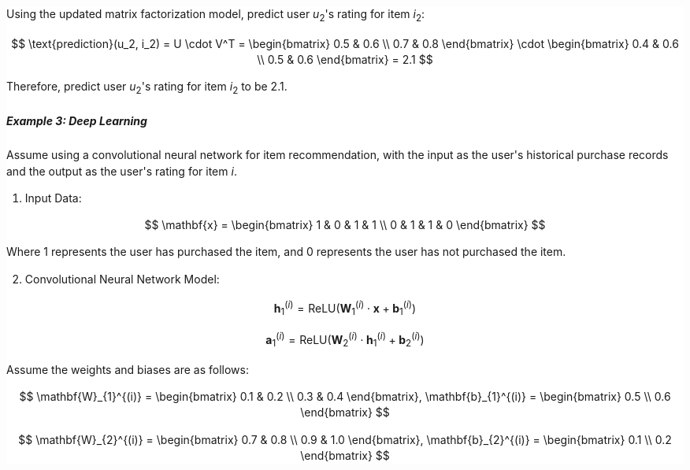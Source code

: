Using the updated matrix factorization model, predict user $u_2$'s rating for item $i_2$:

$$
\text{prediction}(u_2, i_2) = U \cdot V^T = \begin{bmatrix}
0.5 & 0.6 \\
0.7 & 0.8
\end{bmatrix} \cdot \begin{bmatrix}
0.4 & 0.6 \\
0.5 & 0.6
\end{bmatrix} = 2.1
$$

Therefore, predict user $u_2$'s rating for item $i_2$ to be 2.1.

##### Example 3: Deep Learning

Assume using a convolutional neural network for item recommendation, with the input as the user's historical purchase records and the output as the user's rating for item $i$.

1. Input Data:

$$
\mathbf{x} = \begin{bmatrix}
1 & 0 & 1 & 1 \\
0 & 1 & 1 & 0
\end{bmatrix}
$$

Where 1 represents the user has purchased the item, and 0 represents the user has not purchased the item.

2. Convolutional Neural Network Model:

$$
\mathbf{h}_{1}^{(i)} = \text{ReLU} \left( \mathbf{W}_{1}^{(i)} \cdot \mathbf{x} + \mathbf{b}_{1}^{(i)} \right)
$$

$$
\mathbf{a}_{1}^{(i)} = \text{ReLU} \left( \mathbf{W}_{2}^{(i)} \cdot \mathbf{h}_{1}^{(i)} + \mathbf{b}_{2}^{(i)} \right)
$$

Assume the weights and biases are as follows:

$$
\mathbf{W}_{1}^{(i)} = \begin{bmatrix}
0.1 & 0.2 \\
0.3 & 0.4
\end{bmatrix}, \mathbf{b}_{1}^{(i)} = \begin{bmatrix}
0.5 \\
0.6
\end{bmatrix}
$$

$$
\mathbf{W}_{2}^{(i)} = \begin{bmatrix}
0.7 & 0.8 \\
0.9 & 1.0
\end{bmatrix}, \mathbf{b}_{2}^{(i)} = \begin{bmatrix}
0.1 \\
0.2
\end{bmatrix}
$$
